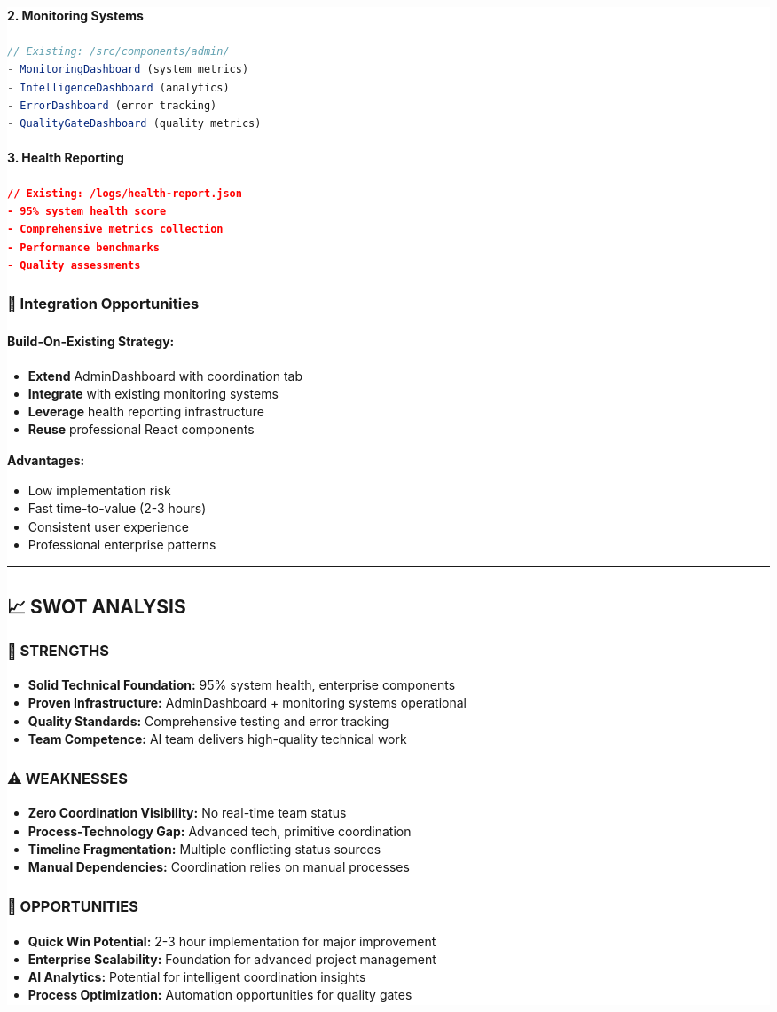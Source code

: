 #### **2. Monitoring Systems**
```typescript
// Existing: /src/components/admin/
- MonitoringDashboard (system metrics)
- IntelligenceDashboard (analytics)
- ErrorDashboard (error tracking)
- QualityGateDashboard (quality metrics)
```

#### **3. Health Reporting**
```json
// Existing: /logs/health-report.json
- 95% system health score
- Comprehensive metrics collection
- Performance benchmarks
- Quality assessments
```

### **🎯 Integration Opportunities**

#### **Build-On-Existing Strategy:**
- **Extend** AdminDashboard with coordination tab
- **Integrate** with existing monitoring systems
- **Leverage** health reporting infrastructure
- **Reuse** professional React components

**Advantages:**
- Low implementation risk
- Fast time-to-value (2-3 hours)
- Consistent user experience
- Professional enterprise patterns

---

## 📈 **SWOT ANALYSIS**

### **💪 STRENGTHS**
- **Solid Technical Foundation:** 95% system health, enterprise components
- **Proven Infrastructure:** AdminDashboard + monitoring systems operational
- **Quality Standards:** Comprehensive testing and error tracking
- **Team Competence:** AI team delivers high-quality technical work

### **⚠️ WEAKNESSES**
- **Zero Coordination Visibility:** No real-time team status
- **Process-Technology Gap:** Advanced tech, primitive coordination
- **Timeline Fragmentation:** Multiple conflicting status sources
- **Manual Dependencies:** Coordination relies on manual processes

### **🚀 OPPORTUNITIES**
- **Quick Win Potential:** 2-3 hour implementation for major improvement
- **Enterprise Scalability:** Foundation for advanced project management
- **AI Analytics:** Potential for intelligent coordination insights
- **Process Optimization:** Automation opportunities for quality gates
